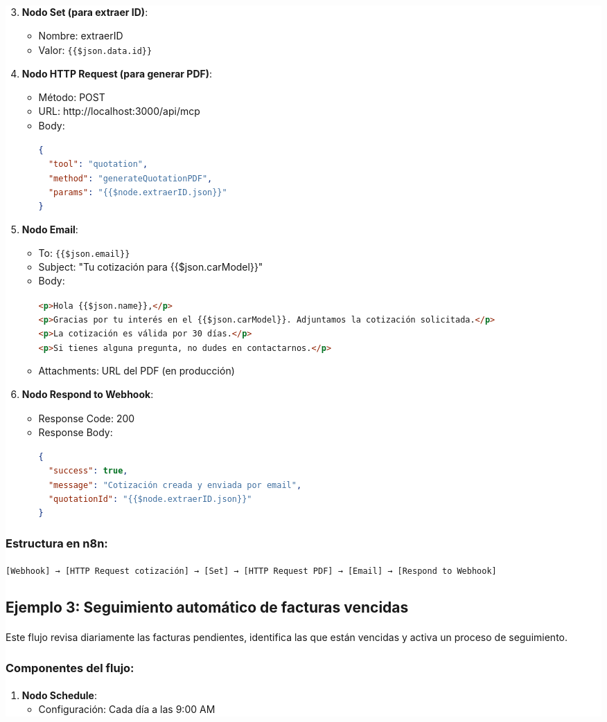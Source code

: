 3. **Nodo Set (para extraer ID)**:
   - Nombre: extraerID
   - Valor: `{{$json.data.id}}`

4. **Nodo HTTP Request (para generar PDF)**:
   - Método: POST
   - URL: http://localhost:3000/api/mcp
   - Body:
     ```json
     {
       "tool": "quotation",
       "method": "generateQuotationPDF",
       "params": "{{$node.extraerID.json}}"
     }
     ```

5. **Nodo Email**:
   - To: `{{$json.email}}`
   - Subject: "Tu cotización para {{$json.carModel}}"
   - Body: 
     ```html
     <p>Hola {{$json.name}},</p>
     <p>Gracias por tu interés en el {{$json.carModel}}. Adjuntamos la cotización solicitada.</p>
     <p>La cotización es válida por 30 días.</p>
     <p>Si tienes alguna pregunta, no dudes en contactarnos.</p>
     ```
   - Attachments: URL del PDF (en producción)

6. **Nodo Respond to Webhook**:
   - Response Code: 200
   - Response Body:
     ```json
     {
       "success": true,
       "message": "Cotización creada y enviada por email",
       "quotationId": "{{$node.extraerID.json}}"
     }
     ```

### Estructura en n8n:
```
[Webhook] → [HTTP Request cotización] → [Set] → [HTTP Request PDF] → [Email] → [Respond to Webhook]
```

## Ejemplo 3: Seguimiento automático de facturas vencidas

Este flujo revisa diariamente las facturas pendientes, identifica las que están vencidas y activa un proceso de seguimiento.

### Componentes del flujo:

1. **Nodo Schedule**:
   - Configuración: Cada día a las 9:00 AM
